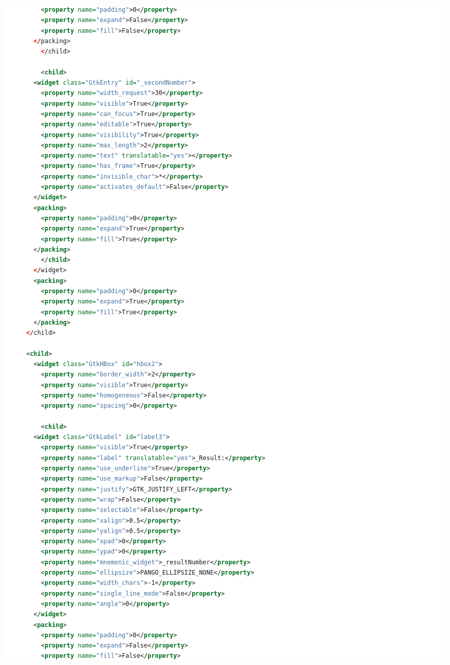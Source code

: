 ``` xml
          <property name="padding">0</property>
          <property name="expand">False</property>
          <property name="fill">False</property>
        </packing>
          </child>
 
          <child>
        <widget class="GtkEntry" id="_secondNumber">
          <property name="width_request">30</property>
          <property name="visible">True</property>
          <property name="can_focus">True</property>
          <property name="editable">True</property>
          <property name="visibility">True</property>
          <property name="max_length">2</property>
          <property name="text" translatable="yes"></property>
          <property name="has_frame">True</property>
          <property name="invisible_char">*</property>
          <property name="activates_default">False</property>
        </widget>
        <packing>
          <property name="padding">0</property>
          <property name="expand">True</property>
          <property name="fill">True</property>
        </packing>
          </child>
        </widget>
        <packing>
          <property name="padding">0</property>
          <property name="expand">True</property>
          <property name="fill">True</property>
        </packing>
      </child>
 
      <child>
        <widget class="GtkHBox" id="hbox2">
          <property name="border_width">2</property>
          <property name="visible">True</property>
          <property name="homogeneous">False</property>
          <property name="spacing">0</property>
 
          <child>
        <widget class="GtkLabel" id="label3">
          <property name="visible">True</property>
          <property name="label" translatable="yes">_Result:</property>
          <property name="use_underline">True</property>
          <property name="use_markup">False</property>
          <property name="justify">GTK_JUSTIFY_LEFT</property>
          <property name="wrap">False</property>
          <property name="selectable">False</property>
          <property name="xalign">0.5</property>
          <property name="yalign">0.5</property>
          <property name="xpad">0</property>
          <property name="ypad">0</property>
          <property name="mnemonic_widget">_resultNumber</property>
          <property name="ellipsize">PANGO_ELLIPSIZE_NONE</property>
          <property name="width_chars">-1</property>
          <property name="single_line_mode">False</property>
          <property name="angle">0</property>
        </widget>
        <packing>
          <property name="padding">0</property>
          <property name="expand">False</property>
          <property name="fill">False</property>
```